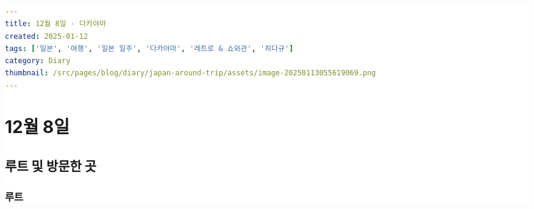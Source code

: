 ```yaml
---
title: 12월 8일 - 다카야마
created: 2025-01-12
tags: ['일본', '여행', '일본 일주', '다카야마', '레트로 & 쇼와관', '히다규']
category: Diary
thumbnail: /src/pages/blog/diary/japan-around-trip/assets/image-20250113055619069.png
---
```

# 12월 8일

## 루트 및 방문한 곳 

### 루트
